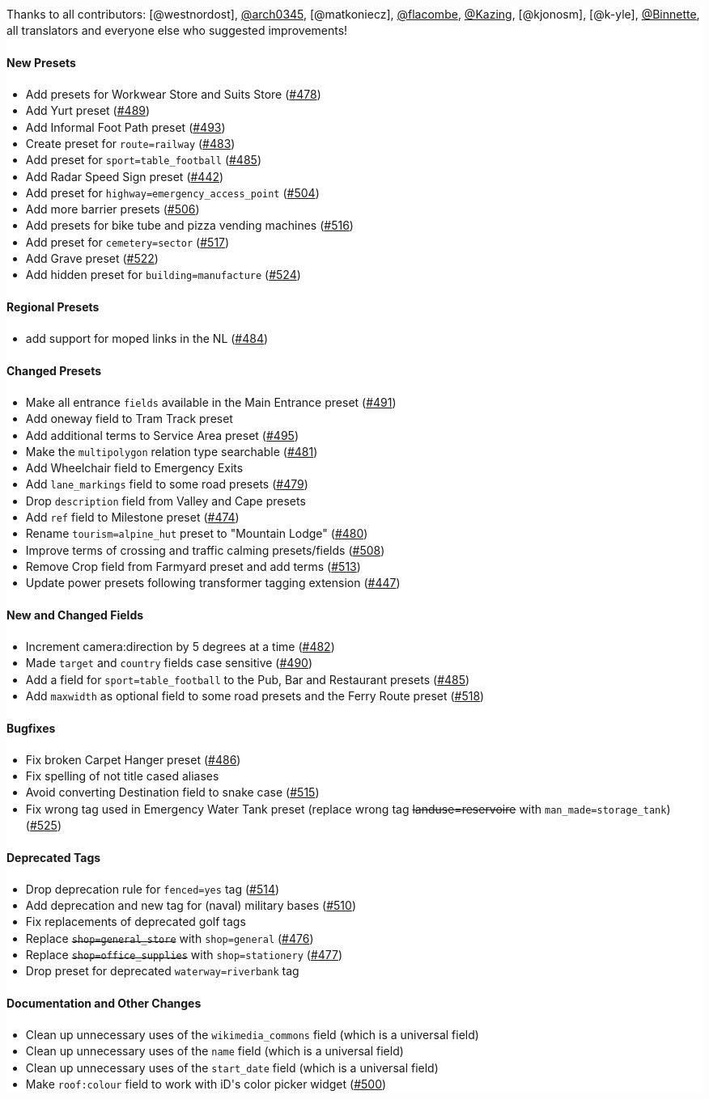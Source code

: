 Thanks to all contributors: [@westnordost], [@arch0345], [@matkoniecz], [@flacombe], [@Kazing], [@kjonosm], [@k-yle], [@Binnette], all translators and everyone else who suggested improvements!

#### New Presets
* Add presets for Workwear Store and Suits Store ([#478])
* Add Yurt preset ([#489])
* Add Informal Foot Path preset ([#493])
* Create preset for `route=railway` ([#483])
* Add preset for `sport=table_football` ([#485])
* Add Radar Speed Sign preset ([#442])
* Add preset for `highway=emergency_access_point` ([#504])
* Add more barrier presets ([#506])
* Add presets for bike tube and pizza vending machines ([#516])
* Add preset for `cemetery=sector` ([#517])
* Add Grave preset ([#522])
* Add hidden preset for `building=manufacture` ([#524])
#### Regional Presets
* add support for moped links in the NL ([#484])
#### Changed Presets
* Make all entrance `fields` available in the Main Entrance preset ([#491])
* Add oneway field to Tram Track preset
* Add additional terms to Service Area preset ([#495])
* Make the `multipolygon` relation type searchable ([#481])
* Add Wheelchair field to Emergency Exits
* Add `lane_markings` field to some road presets ([#479])
* Drop `description` field from Valley and Cape presets
* Add `ref` field to Milestone preset ([#474])
* Rename `tourism=alpine_hut` preset to "Mountain Lodge" ([#480])
* Improve terms of crossing and traffic calming presets/fields ([#508])
* Remove Crop field from Farmyard preset and add terms ([#513])
* Update power presets following transformer tagging extension ([#447])
#### New and Changed Fields
* Increment camera:direction by 5 degrees at a time ([#482])
* Made `target` and `country` fields case sensitive ([#490])
* Add a field for `sport=table_football` to the Pub, Bar and Restaurant presets ([#485])
* Add `maxwidth` as optional field to some road presets and the Ferry Route preset ([#518])
#### Bugfixes
* Fix broken Carpet Hanger preset ([#486])
* Fix spelling of not title cased aliases
* Avoid converting Destination field to snake case ([#515])
* Fix wrong tag used in Emergency Water Tank preset (replace wrong tag ~~landuse=reservoire~~ with `man_made=storage_tank`) ([#525])
#### Deprecated Tags
* Drop deprecation rule for `fenced=yes` tag ([#514])
* Add deprecation and new tag for (naval) military bases ([#510])
* Fix replacements of deprecated golf tags
* Replace ~~`shop=general_store`~~ with `shop=general` ([#476])
* Replace ~~`shop=office_supplies`~~ with `shop=stationery` ([#477])
* Drop preset for deprecated `waterway=riverbank` tag
#### Documentation and Other Changes
* Clean up unnecessary uses of the `wikimedia_commons` field (which is a universal field)
* Clean up unnecessary uses of the `name` field (which is a universal field)
* Clean up unnecessary uses of the `start_date` field (which is a universal field)
* Make `roof:colour` field to work with iD's color picker widget ([#500])


[#215]: https://github.com/openstreetmap/id-tagging-schema/pull/215
[#222]: https://github.com/openstreetmap/id-tagging-schema/pull/222
[#232]: https://github.com/openstreetmap/id-tagging-schema/pull/232
[#1165]: https://github.com/openstreetmap/id-tagging-schema/pull/1165
[#1167]: https://github.com/openstreetmap/id-tagging-schema/pull/1167
[#1187]: https://github.com/openstreetmap/id-tagging-schema/pull/1187
[#1197]: https://github.com/openstreetmap/id-tagging-schema/pull/1197
[#1198]: https://github.com/openstreetmap/id-tagging-schema/pull/1198
[#1200]: https://github.com/openstreetmap/id-tagging-schema/pull/1200
[#1219]: https://github.com/openstreetmap/id-tagging-schema/pull/1219
[#1227]: https://github.com/openstreetmap/id-tagging-schema/pull/1227
[#1229]: https://github.com/openstreetmap/id-tagging-schema/pull/1229
[#1230]: https://github.com/openstreetmap/id-tagging-schema/pull/1230
[#1233]: https://github.com/openstreetmap/id-tagging-schema/pull/1233
[#1234]: https://github.com/openstreetmap/id-tagging-schema/pull/1234
[#1235]: https://github.com/openstreetmap/id-tagging-schema/pull/1235
[#1237]: https://github.com/openstreetmap/id-tagging-schema/pull/1237
[#1239]: https://github.com/openstreetmap/id-tagging-schema/pull/1239
[#1245]: https://github.com/openstreetmap/id-tagging-schema/pull/1245
[#1247]: https://github.com/openstreetmap/id-tagging-schema/pull/1247
[#1253]: https://github.com/openstreetmap/id-tagging-schema/pull/1253
[#1274]: https://github.com/openstreetmap/id-tagging-schema/pull/1274
[#1280]: https://github.com/openstreetmap/id-tagging-schema/pull/1280
[#1281]: https://github.com/openstreetmap/id-tagging-schema/pull/1281
[#1293]: https://github.com/openstreetmap/id-tagging-schema/pull/1293
[#1302]: https://github.com/openstreetmap/id-tagging-schema/pull/1302
[#1307]: https://github.com/openstreetmap/id-tagging-schema/pull/1307
[@bompstable]: https://github.com/bompstable
[@michalgwo]: https://github.com/michalgwo
[@ToastHawaii]: https://github.com/ToastHawaii
[@olafkryus]: https://github.com/olafkryus
[@osmuser63783]: https://github.com/osmuser63783
[@Asteliks]: https://github.com/Asteliks
[@cicku]: https://github.com/cicku
[#1180]: https://github.com/openstreetmap/id-tagging-schema/issues/1180
[#1162]: https://github.com/openstreetmap/id-tagging-schema/issues/1162
[schema-builder#119]: https://github.com/ideditor/schema-builder/pull/119
[#1067]: https://github.com/openstreetmap/id-tagging-schema/issues/1067
[#1101]: https://github.com/openstreetmap/id-tagging-schema/issues/1101
[#1114]: https://github.com/openstreetmap/id-tagging-schema/issues/1114
[#1132]: https://github.com/openstreetmap/id-tagging-schema/issues/1132
[#1149]: https://github.com/openstreetmap/id-tagging-schema/issues/1149
[#1156]: https://github.com/openstreetmap/id-tagging-schema/issues/1156
[#1002]: https://github.com/openstreetmap/id-tagging-schema/pull/1002
[#1008]: https://github.com/openstreetmap/id-tagging-schema/pull/1008
[#1029]: https://github.com/openstreetmap/id-tagging-schema/pull/1029
[#1032]: https://github.com/openstreetmap/id-tagging-schema/pull/1032
[#1037]: https://github.com/openstreetmap/id-tagging-schema/pull/1037
[#1076]: https://github.com/openstreetmap/id-tagging-schema/pull/1076
[#1083]: https://github.com/openstreetmap/id-tagging-schema/pull/1083
[#1084]: https://github.com/openstreetmap/id-tagging-schema/pull/1084
[#1088]: https://github.com/openstreetmap/id-tagging-schema/pull/1088
[#1090]: https://github.com/openstreetmap/id-tagging-schema/pull/1090
[#1091]: https://github.com/openstreetmap/id-tagging-schema/pull/1091
[#1095]: https://github.com/openstreetmap/id-tagging-schema/pull/1095
[#1098]: https://github.com/openstreetmap/id-tagging-schema/pull/1098
[#1102]: https://github.com/openstreetmap/id-tagging-schema/pull/1102
[#1103]: https://github.com/openstreetmap/id-tagging-schema/pull/1103
[#1104]: https://github.com/openstreetmap/id-tagging-schema/pull/1104
[#1105]: https://github.com/openstreetmap/id-tagging-schema/pull/1105
[#1106]: https://github.com/openstreetmap/id-tagging-schema/pull/1106
[#1108]: https://github.com/openstreetmap/id-tagging-schema/pull/1108
[#1109]: https://github.com/openstreetmap/id-tagging-schema/pull/1109
[#1116]: https://github.com/openstreetmap/id-tagging-schema/pull/1116
[#1121]: https://github.com/openstreetmap/id-tagging-schema/pull/1121
[#1123]: https://github.com/openstreetmap/id-tagging-schema/pull/1123
[#1124]: https://github.com/openstreetmap/id-tagging-schema/pull/1124
[#1126]: https://github.com/openstreetmap/id-tagging-schema/pull/1126
[#1127]: https://github.com/openstreetmap/id-tagging-schema/pull/1127
[#1128]: https://github.com/openstreetmap/id-tagging-schema/pull/1128
[#1129]: https://github.com/openstreetmap/id-tagging-schema/pull/1129
[#1130]: https://github.com/openstreetmap/id-tagging-schema/pull/1130
[#1131]: https://github.com/openstreetmap/id-tagging-schema/pull/1131
[#1134]: https://github.com/openstreetmap/id-tagging-schema/pull/1134
[#1135]: https://github.com/openstreetmap/id-tagging-schema/pull/1135
[#1136]: https://github.com/openstreetmap/id-tagging-schema/pull/1136
[#1139]: https://github.com/openstreetmap/id-tagging-schema/pull/1139
[#1142]: https://github.com/openstreetmap/id-tagging-schema/pull/1142
[#1143]: https://github.com/openstreetmap/id-tagging-schema/pull/1143
[#1150]: https://github.com/openstreetmap/id-tagging-schema/pull/1150
[iD#10128]: https://github.com/openstreetmap/iD/issues/10128
[@gy-mate]: https://github.com/gy-mate
[@qugebert]: https://github.com/qugebert
[@louwers]: https://github.com/louwers
[@moan0s]: https://github.com/moan0s
[@imagoiq]: https://github.com/imagoiq
[@mangerlahn]: https://github.com/mangerlahn
[@cnotin]: https://github.com/cnotin
[#985]: https://github.com/openstreetmap/id-tagging-schema/pull/985
[#987]: https://github.com/openstreetmap/id-tagging-schema/pull/987
[#988]: https://github.com/openstreetmap/id-tagging-schema/pull/988
[#989]: https://github.com/openstreetmap/id-tagging-schema/pull/989
[#999]: https://github.com/openstreetmap/id-tagging-schema/pull/999
[#1000]: https://github.com/openstreetmap/id-tagging-schema/pull/1000
[#1001]: https://github.com/openstreetmap/id-tagging-schema/pull/1001
[#1005]: https://github.com/openstreetmap/id-tagging-schema/pull/1005
[#1007]: https://github.com/openstreetmap/id-tagging-schema/pull/1007
[#1020]: https://github.com/openstreetmap/id-tagging-schema/pull/1020
[#1030]: https://github.com/openstreetmap/id-tagging-schema/pull/1030
[#1038]: https://github.com/openstreetmap/id-tagging-schema/pull/1038
[#1069]: https://github.com/openstreetmap/id-tagging-schema/pull/1069
[#1074]: https://github.com/openstreetmap/id-tagging-schema/pull/1074
[#1080]: https://github.com/openstreetmap/id-tagging-schema/issues/1080
[@andreadecorte]: https://github.com/andreadecorte
[@watmildon]: https://github.com/watmildon
[@mnalis]: https://github.com/mnalis
[@arrival-spring]: https://github.com/arrival-spring
[@ireun]: https://github.com/ireun
[#964]: https://github.com/openstreetmap/id-tagging-schema/pull/964
[#975]: https://github.com/openstreetmap/id-tagging-schema/issues/975
[#976]: https://github.com/openstreetmap/id-tagging-schema/issues/976
[#980]: https://github.com/openstreetmap/id-tagging-schema/issues/980
[#984]: https://github.com/openstreetmap/id-tagging-schema/pull/984
[#1043]: https://github.com/openstreetmap/id-tagging-schema/pull/1043
[#1045]: https://github.com/openstreetmap/id-tagging-schema/pull/1045
[#1047]: https://github.com/openstreetmap/id-tagging-schema/pull/1047
[#1048]: https://github.com/openstreetmap/id-tagging-schema/pull/1048
[#1051]: https://github.com/openstreetmap/id-tagging-schema/pull/1051
[#1055]: https://github.com/openstreetmap/id-tagging-schema/pull/1055
[#1057]: https://github.com/openstreetmap/id-tagging-schema/pull/1057
[#1058]: https://github.com/openstreetmap/id-tagging-schema/pull/1058
[#1059]: https://github.com/openstreetmap/id-tagging-schema/pull/1059
[#1063]: https://github.com/openstreetmap/id-tagging-schema/pull/1063
[@N-45div]: https://github.com/N-45div
[@mcliquid]: https://github.com/mcliquid
[@zstadler]: https://github.com/zstadler
[#869]: https://github.com/openstreetmap/id-tagging-schema/issues/869
[#896]: https://github.com/openstreetmap/id-tagging-schema/issues/896
[#911]: https://github.com/openstreetmap/id-tagging-schema/pull/911
[#921]: https://github.com/openstreetmap/id-tagging-schema/pull/921
[#923]: https://github.com/openstreetmap/id-tagging-schema/pull/923
[#924]: https://github.com/openstreetmap/id-tagging-schema/pull/924
[#925]: https://github.com/openstreetmap/id-tagging-schema/pull/925
[#930]: https://github.com/openstreetmap/id-tagging-schema/issues/930
[#932]: https://github.com/openstreetmap/id-tagging-schema/pull/932
[#933]: https://github.com/openstreetmap/id-tagging-schema/pull/933
[#934]: https://github.com/openstreetmap/id-tagging-schema/pull/934
[#935]: https://github.com/openstreetmap/id-tagging-schema/pull/935
[#938]: https://github.com/openstreetmap/id-tagging-schema/pull/938
[#939]: https://github.com/openstreetmap/id-tagging-schema/pull/939
[#940]: https://github.com/openstreetmap/id-tagging-schema/issues/940
[#942]: https://github.com/openstreetmap/id-tagging-schema/issues/942
[#943]: https://github.com/openstreetmap/id-tagging-schema/issues/943
[#944]: https://github.com/openstreetmap/id-tagging-schema/pull/944
[#946]: https://github.com/openstreetmap/id-tagging-schema/pull/946
[#952]: https://github.com/openstreetmap/id-tagging-schema/pull/952
[#956]: https://github.com/openstreetmap/id-tagging-schema/pull/956
[#957]: https://github.com/openstreetmap/id-tagging-schema/pull/957
[#961]: https://github.com/openstreetmap/id-tagging-schema/pull/961
[#963]: https://github.com/openstreetmap/id-tagging-schema/issues/963
[#967]: https://github.com/openstreetmap/id-tagging-schema/pull/967
[#968]: https://github.com/openstreetmap/id-tagging-schema/pull/968
[#969]: https://github.com/openstreetmap/id-tagging-schema/pull/969
[#972]: https://github.com/openstreetmap/id-tagging-schema/pull/972
[#973]: https://github.com/openstreetmap/id-tagging-schema/pull/973
[@govvin]: https://github.com/govvin
[#888]: https://github.com/openstreetmap/id-tagging-schema/pull/888
[#889]: https://github.com/openstreetmap/id-tagging-schema/pull/889
[#898]: https://github.com/openstreetmap/id-tagging-schema/issues/898
[#899]: https://github.com/openstreetmap/id-tagging-schema/pull/899
[#891]: https://github.com/openstreetmap/id-tagging-schema/pull/891
[#902]: https://github.com/openstreetmap/id-tagging-schema/pull/902
[#903]: https://github.com/openstreetmap/id-tagging-schema/issues/903
[#904]: https://github.com/openstreetmap/id-tagging-schema/issues/904
[#905]: https://github.com/openstreetmap/id-tagging-schema/issues/905
[#907]: https://github.com/openstreetmap/id-tagging-schema/issues/907
[#908]: https://github.com/openstreetmap/id-tagging-schema/issues/908
[#910]: https://github.com/openstreetmap/id-tagging-schema/issues/910
[#912]: https://github.com/openstreetmap/id-tagging-schema/pull/912
[@pietervdvn]: https://github.com/pietervdvn
[@Dimitrar5555]: https://github.com/Dimitrar5555
[#1]: https://github.com/openstreetmap/id-tagging-schema/issues/1
[#789]: https://github.com/openstreetmap/id-tagging-schema/issues/789
[#834]: https://github.com/openstreetmap/id-tagging-schema/issues/834
[#858]: https://github.com/openstreetmap/id-tagging-schema/issues/858
[#863]: https://github.com/openstreetmap/id-tagging-schema/issues/863
[#866]: https://github.com/openstreetmap/id-tagging-schema/issues/866
[#870]: https://github.com/openstreetmap/id-tagging-schema/issues/870
[#877]: https://github.com/openstreetmap/id-tagging-schema/issues/877
[#894]: https://github.com/openstreetmap/id-tagging-schema/issues/894
[#895]: https://github.com/openstreetmap/id-tagging-schema/issues/895
[#837]: https://github.com/openstreetmap/id-tagging-schema/pull/837
[#855]: https://github.com/openstreetmap/id-tagging-schema/pull/855
[#857]: https://github.com/openstreetmap/id-tagging-schema/pull/857
[#859]: https://github.com/openstreetmap/id-tagging-schema/pull/859
[#860]: https://github.com/openstreetmap/id-tagging-schema/pull/860
[#862]: https://github.com/openstreetmap/id-tagging-schema/pull/862
[#864]: https://github.com/openstreetmap/id-tagging-schema/pull/864
[#865]: https://github.com/openstreetmap/id-tagging-schema/pull/865
[#867]: https://github.com/openstreetmap/id-tagging-schema/pull/867
[#868]: https://github.com/openstreetmap/id-tagging-schema/pull/868
[#872]: https://github.com/openstreetmap/id-tagging-schema/pull/872
[#873]: https://github.com/openstreetmap/id-tagging-schema/pull/873
[#878]: https://github.com/openstreetmap/id-tagging-schema/pull/878
[#880]: https://github.com/openstreetmap/id-tagging-schema/pull/880
[#881]: https://github.com/openstreetmap/id-tagging-schema/pull/881
[#882]: https://github.com/openstreetmap/id-tagging-schema/pull/882
[#883]: https://github.com/openstreetmap/id-tagging-schema/pull/883
[#884]: https://github.com/openstreetmap/id-tagging-schema/pull/884
[#890]: https://github.com/openstreetmap/id-tagging-schema/pull/890
[@Cj-Malone]: https://github.com/Cj-Malone
[#24]: https://github.com/openstreetmap/id-tagging-schema/issues/24
[#211]: https://github.com/openstreetmap/id-tagging-schema/issues/211
[#615]: https://github.com/openstreetmap/id-tagging-schema/issues/615
[#673]: https://github.com/openstreetmap/id-tagging-schema/pull/673
[#792]: https://github.com/openstreetmap/id-tagging-schema/pull/792
[#798]: https://github.com/openstreetmap/id-tagging-schema/issues/798
[#800]: https://github.com/openstreetmap/id-tagging-schema/pull/800
[#803]: https://github.com/openstreetmap/id-tagging-schema/pull/803
[#805]: https://github.com/openstreetmap/id-tagging-schema/pull/805
[#806]: https://github.com/openstreetmap/id-tagging-schema/pull/806
[#807]: https://github.com/openstreetmap/id-tagging-schema/pull/807
[#810]: https://github.com/openstreetmap/id-tagging-schema/pull/810
[#811]: https://github.com/openstreetmap/id-tagging-schema/pull/811
[#812]: https://github.com/openstreetmap/id-tagging-schema/pull/812
[#813]: https://github.com/openstreetmap/id-tagging-schema/pull/813
[#814]: https://github.com/openstreetmap/id-tagging-schema/pull/814
[#815]: https://github.com/openstreetmap/id-tagging-schema/pull/815
[#817]: https://github.com/openstreetmap/id-tagging-schema/pull/817
[#821]: https://github.com/openstreetmap/id-tagging-schema/pull/821
[#822]: https://github.com/openstreetmap/id-tagging-schema/pull/822
[#823]: https://github.com/openstreetmap/id-tagging-schema/pull/823
[#825]: https://github.com/openstreetmap/id-tagging-schema/pull/825
[#827]: https://github.com/openstreetmap/id-tagging-schema/pull/827
[#828]: https://github.com/openstreetmap/id-tagging-schema/pull/828
[#829]: https://github.com/openstreetmap/id-tagging-schema/pull/829
[#830]: https://github.com/openstreetmap/id-tagging-schema/pull/830
[#836]: https://github.com/openstreetmap/id-tagging-schema/pull/836
[#839]: https://github.com/openstreetmap/id-tagging-schema/pull/839
[#840]: https://github.com/openstreetmap/id-tagging-schema/pull/840
[#841]: https://github.com/openstreetmap/id-tagging-schema/pull/841
[#843]: https://github.com/openstreetmap/id-tagging-schema/pull/843
[#844]: https://github.com/openstreetmap/id-tagging-schema/pull/844
[#848]: https://github.com/openstreetmap/id-tagging-schema/pull/848
[#849]: https://github.com/openstreetmap/id-tagging-schema/pull/849
[#851]: https://github.com/openstreetmap/id-tagging-schema/issues/851
[#852]: https://github.com/openstreetmap/id-tagging-schema/pull/852
[#853]: https://github.com/openstreetmap/id-tagging-schema/pull/853
[@tognee]: https://github.com/tognee
[@emersonveenstra]: https://github.com/emersonveenstra
[@tiptoptom]: https://github.com/tiptoptom
[@harahu]: https://github.com/harahu
[#228]: https://github.com/openstreetmap/id-tagging-schema/issues/228
[#639]: https://github.com/openstreetmap/id-tagging-schema/issues/639
[#648]: https://github.com/openstreetmap/id-tagging-schema/pull/648
[#670]: https://github.com/openstreetmap/id-tagging-schema/issues/670
[#672]: https://github.com/openstreetmap/id-tagging-schema/pull/672
[#707]: https://github.com/openstreetmap/id-tagging-schema/pull/707
[#709]: https://github.com/openstreetmap/id-tagging-schema/pull/709
[#711]: https://github.com/openstreetmap/id-tagging-schema/pull/711
[#731]: https://github.com/openstreetmap/id-tagging-schema/pull/731
[#732]: https://github.com/openstreetmap/id-tagging-schema/pull/732
[#734]: https://github.com/openstreetmap/id-tagging-schema/pull/734
[#735]: https://github.com/openstreetmap/id-tagging-schema/pull/735
[#737]: https://github.com/openstreetmap/id-tagging-schema/pull/737
[#742]: https://github.com/openstreetmap/id-tagging-schema/pull/742
[#744]: https://github.com/openstreetmap/id-tagging-schema/pull/744
[#747]: https://github.com/openstreetmap/id-tagging-schema/pull/747
[#749]: https://github.com/openstreetmap/id-tagging-schema/pull/749
[#750]: https://github.com/openstreetmap/id-tagging-schema/pull/750
[#751]: https://github.com/openstreetmap/id-tagging-schema/pull/751
[#752]: https://github.com/openstreetmap/id-tagging-schema/pull/752
[#755]: https://github.com/openstreetmap/id-tagging-schema/pull/755
[#756]: https://github.com/openstreetmap/id-tagging-schema/pull/756
[#758]: https://github.com/openstreetmap/id-tagging-schema/pull/758
[#760]: https://github.com/openstreetmap/id-tagging-schema/pull/760
[#761]: https://github.com/openstreetmap/id-tagging-schema/pull/761
[#763]: https://github.com/openstreetmap/id-tagging-schema/pull/763
[#764]: https://github.com/openstreetmap/id-tagging-schema/pull/764
[#766]: https://github.com/openstreetmap/id-tagging-schema/pull/766
[#773]: https://github.com/openstreetmap/id-tagging-schema/pull/773
[#774]: https://github.com/openstreetmap/id-tagging-schema/pull/774
[#776]: https://github.com/openstreetmap/id-tagging-schema/pull/776
[#777]: https://github.com/openstreetmap/id-tagging-schema/pull/777
[#780]: https://github.com/openstreetmap/id-tagging-schema/pull/780
[#781]: https://github.com/openstreetmap/id-tagging-schema/pull/781
[#782]: https://github.com/openstreetmap/id-tagging-schema/pull/782
[#783]: https://github.com/openstreetmap/id-tagging-schema/pull/783
[#784]: https://github.com/openstreetmap/id-tagging-schema/pull/784
[#785]: https://github.com/openstreetmap/id-tagging-schema/pull/785
[#786]: https://github.com/openstreetmap/id-tagging-schema/pull/786
[#787]: https://github.com/openstreetmap/id-tagging-schema/pull/787
[#790]: https://github.com/openstreetmap/id-tagging-schema/pull/790
[#795]: https://github.com/openstreetmap/id-tagging-schema/pull/795
[#796]: https://github.com/openstreetmap/id-tagging-schema/pull/796
[#802]: https://github.com/openstreetmap/id-tagging-schema/pull/802
[@Lonerat]: https://github.com/Lonerat
[@UKChris-osm]: https://github.com/UKChris-osm
[#733]: https://github.com/openstreetmap/id-tagging-schema/issues/733
[#661]: https://github.com/openstreetmap/id-tagging-schema/pull/661
[#662]: https://github.com/openstreetmap/id-tagging-schema/pull/662
[#663]: https://github.com/openstreetmap/id-tagging-schema/pull/663
[#664]: https://github.com/openstreetmap/id-tagging-schema/pull/664
[#665]: https://github.com/openstreetmap/id-tagging-schema/pull/665
[#666]: https://github.com/openstreetmap/id-tagging-schema/pull/666
[#667]: https://github.com/openstreetmap/id-tagging-schema/pull/667
[#668]: https://github.com/openstreetmap/id-tagging-schema/pull/668
[#669]: https://github.com/openstreetmap/id-tagging-schema/pull/669
[#677]: https://github.com/openstreetmap/id-tagging-schema/issues/677
[#679]: https://github.com/openstreetmap/id-tagging-schema/pull/679
[#684]: https://github.com/openstreetmap/id-tagging-schema/pull/684
[#686]: https://github.com/openstreetmap/id-tagging-schema/issues/686
[#687]: https://github.com/openstreetmap/id-tagging-schema/issues/687
[#688]: https://github.com/openstreetmap/id-tagging-schema/issues/688
[#689]: https://github.com/openstreetmap/id-tagging-schema/pull/689
[#692]: https://github.com/openstreetmap/id-tagging-schema/pull/692
[#696]: https://github.com/openstreetmap/id-tagging-schema/pull/696
[#697]: https://github.com/openstreetmap/id-tagging-schema/pull/697
[#698]: https://github.com/openstreetmap/id-tagging-schema/pull/698
[#699]: https://github.com/openstreetmap/id-tagging-schema/pull/699
[#700]: https://github.com/openstreetmap/id-tagging-schema/pull/700
[#701]: https://github.com/openstreetmap/id-tagging-schema/pull/701
[#702]: https://github.com/openstreetmap/id-tagging-schema/pull/702
[#703]: https://github.com/openstreetmap/id-tagging-schema/issues/703
[#704]: https://github.com/openstreetmap/id-tagging-schema/pull/704
[#710]: https://github.com/openstreetmap/id-tagging-schema/pull/710
[#712]: https://github.com/openstreetmap/id-tagging-schema/pull/712
[#713]: https://github.com/openstreetmap/id-tagging-schema/pull/713
[#714]: https://github.com/openstreetmap/id-tagging-schema/pull/714
[#718]: https://github.com/openstreetmap/id-tagging-schema/pull/718
[#724]: https://github.com/openstreetmap/id-tagging-schema/pull/724
[#726]: https://github.com/openstreetmap/id-tagging-schema/issues/726
[#727]: https://github.com/openstreetmap/id-tagging-schema/issues/727
[@jdabapo]: https://github.com/jdabapo
[@kesterlester]: https://github.com/kesterlester
[@mikaeldui]: https://github.com/mikaeldui
[#676]: https://github.com/openstreetmap/id-tagging-schema/issues/676
[iD#9375]: https://github.com/openstreetmap/iD/pull/9375
[#241]: https://github.com/openstreetmap/id-tagging-schema/pull/241
[#590]: https://github.com/openstreetmap/id-tagging-schema/pull/590
[#634]: https://github.com/openstreetmap/id-tagging-schema/issues/634
[#636]: https://github.com/openstreetmap/id-tagging-schema/pull/636
[#637]: https://github.com/openstreetmap/id-tagging-schema/pull/637
[#640]: https://github.com/openstreetmap/id-tagging-schema/pull/640
[#645]: https://github.com/openstreetmap/id-tagging-schema/issues/645
[#647]: https://github.com/openstreetmap/id-tagging-schema/issues/647
[#649]: https://github.com/openstreetmap/id-tagging-schema/pull/649
[#650]: https://github.com/openstreetmap/id-tagging-schema/issues/650
[#652]: https://github.com/openstreetmap/id-tagging-schema/pull/652
[#654]: https://github.com/openstreetmap/id-tagging-schema/issues/654
[#655]: https://github.com/openstreetmap/id-tagging-schema/issues/655
[#656]: https://github.com/openstreetmap/id-tagging-schema/pull/656
[@alanb43]: https://github.com/alanb43
[@Zaczero]: https://github.com/Zaczero
[#144]: https://github.com/openstreetmap/id-tagging-schema/pull/144
[#164]: https://github.com/openstreetmap/id-tagging-schema/pull/164
[#251]: https://github.com/openstreetmap/id-tagging-schema/pull/251
[#255]: https://github.com/openstreetmap/id-tagging-schema/pull/255
[#257]: https://github.com/openstreetmap/id-tagging-schema/pull/257
[#261]: https://github.com/openstreetmap/id-tagging-schema/pull/261
[#263]: https://github.com/openstreetmap/id-tagging-schema/pull/263
[#325]: https://github.com/openstreetmap/id-tagging-schema/pull/325
[#392]: https://github.com/openstreetmap/id-tagging-schema/pull/392
[#463]: https://github.com/openstreetmap/id-tagging-schema/pull/463
[#467]: https://github.com/openstreetmap/id-tagging-schema/pull/467
[#470]: https://github.com/openstreetmap/id-tagging-schema/pull/470
[#521]: https://github.com/openstreetmap/id-tagging-schema/pull/521
[#582]: https://github.com/openstreetmap/id-tagging-schema/pull/582
[#583]: https://github.com/openstreetmap/id-tagging-schema/pull/583
[#584]: https://github.com/openstreetmap/id-tagging-schema/pull/584
[#592]: https://github.com/openstreetmap/id-tagging-schema/pull/592
[#593]: https://github.com/openstreetmap/id-tagging-schema/pull/593
[#595]: https://github.com/openstreetmap/id-tagging-schema/pull/595
[#597]: https://github.com/openstreetmap/id-tagging-schema/pull/597
[#598]: https://github.com/openstreetmap/id-tagging-schema/pull/598
[#600]: https://github.com/openstreetmap/id-tagging-schema/pull/600
[#603]: https://github.com/openstreetmap/id-tagging-schema/pull/603
[#608]: https://github.com/openstreetmap/id-tagging-schema/pull/608
[#612]: https://github.com/openstreetmap/id-tagging-schema/issues/612
[#613]: https://github.com/openstreetmap/id-tagging-schema/pull/613
[#614]: https://github.com/openstreetmap/id-tagging-schema/pull/614
[#618]: https://github.com/openstreetmap/id-tagging-schema/pull/618
[#620]: https://github.com/openstreetmap/id-tagging-schema/pull/620
[#621]: https://github.com/openstreetmap/id-tagging-schema/issues/621
[#622]: https://github.com/openstreetmap/id-tagging-schema/pull/622
[#624]: https://github.com/openstreetmap/id-tagging-schema/pull/624
[#625]: https://github.com/openstreetmap/id-tagging-schema/pull/625
[#626]: https://github.com/openstreetmap/id-tagging-schema/issues/626
[#627]: https://github.com/openstreetmap/id-tagging-schema/issues/627
[#628]: https://github.com/openstreetmap/id-tagging-schema/pull/628
[#630]: https://github.com/openstreetmap/id-tagging-schema/pull/630
[#631]: https://github.com/openstreetmap/id-tagging-schema/pull/631
[#632]: https://github.com/openstreetmap/id-tagging-schema/issues/632
[#804]: https://github.com/openstreetmap/id-tagging-schema/pull/804
[iD#9305]: https://github.com/openstreetmap/iD/issues/9305
[iD#9341]: https://github.com/openstreetmap/iD/issues/9341
[@EvanCarroll]: https://github.com/EvanCarroll
[@Miroff]: https://github.com/Miroff
[@kolgza]: https://github.com/kolgza
[@Morion-Self]: https://github.com/Morion-Self
[@Marc-marc-marc]: https://github.com/Marc-marc-marc
[@willemarcel]: https://github.com/willemarcel
[#475]: https://github.com/openstreetmap/id-tagging-schema/pull/475
[#499]: https://github.com/openstreetmap/id-tagging-schema/pull/499
[#501]: https://github.com/openstreetmap/id-tagging-schema/pull/501
[#520]: https://github.com/openstreetmap/id-tagging-schema/pull/520
[#527]: https://github.com/openstreetmap/id-tagging-schema/pull/527
[#528]: https://github.com/openstreetmap/id-tagging-schema/pull/528
[#531]: https://github.com/openstreetmap/id-tagging-schema/issues/531
[#534]: https://github.com/openstreetmap/id-tagging-schema/issues/534
[#535]: https://github.com/openstreetmap/id-tagging-schema/pull/535
[#537]: https://github.com/openstreetmap/id-tagging-schema/pull/537
[#540]: https://github.com/openstreetmap/id-tagging-schema/pull/540
[#542]: https://github.com/openstreetmap/id-tagging-schema/pull/542
[#543]: https://github.com/openstreetmap/id-tagging-schema/pull/543
[#546]: https://github.com/openstreetmap/id-tagging-schema/pull/546
[#547]: https://github.com/openstreetmap/id-tagging-schema/issues/547
[#549]: https://github.com/openstreetmap/id-tagging-schema/issues/549
[#551]: https://github.com/openstreetmap/id-tagging-schema/pull/551
[#553]: https://github.com/openstreetmap/id-tagging-schema/issues/553
[#554]: https://github.com/openstreetmap/id-tagging-schema/pull/554
[#557]: https://github.com/openstreetmap/id-tagging-schema/pull/557
[#559]: https://github.com/openstreetmap/id-tagging-schema/pull/559
[#560]: https://github.com/openstreetmap/id-tagging-schema/pull/560
[#561]: https://github.com/openstreetmap/id-tagging-schema/pull/561
[#562]: https://github.com/openstreetmap/id-tagging-schema/pull/562
[#567]: https://github.com/openstreetmap/id-tagging-schema/pull/567
[#571]: https://github.com/openstreetmap/id-tagging-schema/issues/571
[#573]: https://github.com/openstreetmap/id-tagging-schema/issues/573
[#575]: https://github.com/openstreetmap/id-tagging-schema/pull/575
[#576]: https://github.com/openstreetmap/id-tagging-schema/pull/576
[#579]: https://github.com/openstreetmap/id-tagging-schema/pull/579
[#580]: https://github.com/openstreetmap/id-tagging-schema/pull/580
[@elcaptain]: https://github.com/elcaptain
[@Hiausirg]: https://github.com/Hiausirg
[@Hufkratzer]: https://github.com/Hufkratzer
[@nlehuby]: https://github.com/nlehuby
[@SafetyIng]: https://github.com/SafetyIng
[@SteveLz]: https://github.com/SteveLz
[#288]: https://github.com/openstreetmap/id-tagging-schema/pull/288
[#442]: https://github.com/openstreetmap/id-tagging-schema/pull/442
[#447]: https://github.com/openstreetmap/id-tagging-schema/pull/447
[#474]: https://github.com/openstreetmap/id-tagging-schema/issues/474
[#476]: https://github.com/openstreetmap/id-tagging-schema/pull/476
[#477]: https://github.com/openstreetmap/id-tagging-schema/pull/477
[#478]: https://github.com/openstreetmap/id-tagging-schema/pull/478
[#479]: https://github.com/openstreetmap/id-tagging-schema/pull/479
[#480]: https://github.com/openstreetmap/id-tagging-schema/issues/480
[#481]: https://github.com/openstreetmap/id-tagging-schema/pull/481
[#482]: https://github.com/openstreetmap/id-tagging-schema/pull/482
[#483]: https://github.com/openstreetmap/id-tagging-schema/pull/483
[#484]: https://github.com/openstreetmap/id-tagging-schema/issues/484
[#485]: https://github.com/openstreetmap/id-tagging-schema/pull/485
[#485]: https://github.com/openstreetmap/id-tagging-schema/pull/485
[#486]: https://github.com/openstreetmap/id-tagging-schema/pull/486
[#489]: https://github.com/openstreetmap/id-tagging-schema/pull/489
[#490]: https://github.com/openstreetmap/id-tagging-schema/pull/490
[#491]: https://github.com/openstreetmap/id-tagging-schema/pull/491
[#493]: https://github.com/openstreetmap/id-tagging-schema/pull/493
[#495]: https://github.com/openstreetmap/id-tagging-schema/pull/495
[#500]: https://github.com/openstreetmap/id-tagging-schema/pull/500
[#503]: https://github.com/openstreetmap/id-tagging-schema/pull/503
[#504]: https://github.com/openstreetmap/id-tagging-schema/pull/504
[#506]: https://github.com/openstreetmap/id-tagging-schema/pull/506
[#508]: https://github.com/openstreetmap/id-tagging-schema/pull/508
[#510]: https://github.com/openstreetmap/id-tagging-schema/issues/510
[#513]: https://github.com/openstreetmap/id-tagging-schema/pull/513
[#514]: https://github.com/openstreetmap/id-tagging-schema/issues/514
[#515]: https://github.com/openstreetmap/id-tagging-schema/pull/515
[#516]: https://github.com/openstreetmap/id-tagging-schema/pull/516
[#517]: https://github.com/openstreetmap/id-tagging-schema/pull/517
[#518]: https://github.com/openstreetmap/id-tagging-schema/issues/518
[#522]: https://github.com/openstreetmap/id-tagging-schema/pull/522
[#524]: https://github.com/openstreetmap/id-tagging-schema/pull/524
[#525]: https://github.com/openstreetmap/id-tagging-schema/issues/525
[@flacombe]: https://github.com/flacombe
[@Kazing]: https://github.com/Kazing
[#326]: https://github.com/openstreetmap/id-tagging-schema/pull/326
[#327]: https://github.com/openstreetmap/id-tagging-schema/pull/327
[#337]: https://github.com/openstreetmap/id-tagging-schema/pull/337
[#367]: https://github.com/openstreetmap/id-tagging-schema/pull/367
[#368]: https://github.com/openstreetmap/id-tagging-schema/pull/368
[#369]: https://github.com/openstreetmap/id-tagging-schema/pull/369
[#370]: https://github.com/openstreetmap/id-tagging-schema/pull/370
[#371]: https://github.com/openstreetmap/id-tagging-schema/pull/371
[#372]: https://github.com/openstreetmap/id-tagging-schema/pull/372
[#375]: https://github.com/openstreetmap/id-tagging-schema/pull/375
[#380]: https://github.com/openstreetmap/id-tagging-schema/pull/380
[#381]: https://github.com/openstreetmap/id-tagging-schema/pull/381
[#382]: https://github.com/openstreetmap/id-tagging-schema/pull/382
[#383]: https://github.com/openstreetmap/id-tagging-schema/pull/383
[#385]: https://github.com/openstreetmap/id-tagging-schema/pull/385
[#389]: https://github.com/openstreetmap/id-tagging-schema/issues/389
[#390]: https://github.com/openstreetmap/id-tagging-schema/issues/390
[#391]: https://github.com/openstreetmap/id-tagging-schema/pull/391
[#398]: https://github.com/openstreetmap/id-tagging-schema/issues/398
[#399]: https://github.com/openstreetmap/id-tagging-schema/issues/399
[#400]: https://github.com/openstreetmap/id-tagging-schema/pull/400
[#401]: https://github.com/openstreetmap/id-tagging-schema/issues/401
[#403]: https://github.com/openstreetmap/id-tagging-schema/issues/403
[#407]: https://github.com/openstreetmap/id-tagging-schema/pull/407
[#413]: https://github.com/openstreetmap/id-tagging-schema/issues/413
[#414]: https://github.com/openstreetmap/id-tagging-schema/pull/414
[#416]: https://github.com/openstreetmap/id-tagging-schema/pull/416
[#417]: https://github.com/openstreetmap/id-tagging-schema/pull/417
[#418]: https://github.com/openstreetmap/id-tagging-schema/pull/418
[#423]: https://github.com/openstreetmap/id-tagging-schema/pull/423
[#424]: https://github.com/openstreetmap/id-tagging-schema/pull/424
[#425]: https://github.com/openstreetmap/id-tagging-schema/pull/425
[#427]: https://github.com/openstreetmap/id-tagging-schema/pull/427
[#428]: https://github.com/openstreetmap/id-tagging-schema/pull/428
[#432]: https://github.com/openstreetmap/id-tagging-schema/pull/432
[#436]: https://github.com/openstreetmap/id-tagging-schema/issues/436
[#438]: https://github.com/openstreetmap/id-tagging-schema/pull/438
[#439]: https://github.com/openstreetmap/id-tagging-schema/pull/439
[#441]: https://github.com/openstreetmap/id-tagging-schema/pull/441
[#443]: https://github.com/openstreetmap/id-tagging-schema/issues/443
[#445]: https://github.com/openstreetmap/id-tagging-schema/pull/445
[#446]: https://github.com/openstreetmap/id-tagging-schema/pull/446
[#448]: https://github.com/openstreetmap/id-tagging-schema/pull/448
[#449]: https://github.com/openstreetmap/id-tagging-schema/pull/449
[#451]: https://github.com/openstreetmap/id-tagging-schema/pull/451
[#452]: https://github.com/openstreetmap/id-tagging-schema/pull/452
[#453]: https://github.com/openstreetmap/id-tagging-schema/pull/453
[#455]: https://github.com/openstreetmap/id-tagging-schema/pull/455
[#456]: https://github.com/openstreetmap/id-tagging-schema/pull/456
[#458]: https://github.com/openstreetmap/id-tagging-schema/pull/458
[#462]: https://github.com/openstreetmap/id-tagging-schema/pull/462
[#464]: https://github.com/openstreetmap/id-tagging-schema/issues/464
[#465]: https://github.com/openstreetmap/id-tagging-schema/issues/465
[#466]: https://github.com/openstreetmap/id-tagging-schema/issues/466
[@quotquot]: https://github.com/quotquot
[@FloEdelmann]: https://github.com/FloEdelmann
[@Dimitar5555]: https://github.com/Dimitar5555
[@Binnette]: https://github.com/Binnette
[@danieldegroot2]: https://github.com/danieldegroot2
[@arch0345]: https://github.com/arch0345
[@Zverik]: https://github.com/Zverik
[@zymurgic]: https://github.com/zymurgic
[@rkost]: https://github.com/rkost
[@HandyHat]: https://github.com/HandyHat
[@Aniket]: https://github.com/Aniket
[#388]: https://github.com/openstreetmap/id-tagging-schema/issues/388
[#364]: https://github.com/openstreetmap/id-tagging-schema/issues/364
[@riQQ]: https://github.com/riQQ
[#2]: https://github.com/openstreetmap/id-tagging-schema/issues/2
[#4]: https://github.com/openstreetmap/id-tagging-schema/issues/4
[#45]: https://github.com/openstreetmap/id-tagging-schema/issues/45
[#45]: https://github.com/openstreetmap/id-tagging-schema/issues/45
[#55]: https://github.com/openstreetmap/id-tagging-schema/issues/55
[#73]: https://github.com/openstreetmap/id-tagging-schema/pull/73
[#80]: https://github.com/openstreetmap/id-tagging-schema/pull/80
[#83]: https://github.com/openstreetmap/id-tagging-schema/pull/83
[#95]: https://github.com/openstreetmap/id-tagging-schema/issues/95
[#107]: https://github.com/openstreetmap/id-tagging-schema/pull/107
[#110]: https://github.com/openstreetmap/id-tagging-schema/issues/110
[#111]: https://github.com/openstreetmap/id-tagging-schema/issues/111
[#113]: https://github.com/openstreetmap/id-tagging-schema/pull/113
[#115]: https://github.com/openstreetmap/id-tagging-schema/pull/115
[#116]: https://github.com/openstreetmap/id-tagging-schema/pull/116
[#130]: https://github.com/openstreetmap/id-tagging-schema/issues/130
[#131]: https://github.com/openstreetmap/id-tagging-schema/issues/131
[#133]: https://github.com/openstreetmap/id-tagging-schema/issues/133
[#136]: https://github.com/openstreetmap/id-tagging-schema/pull/136
[#141]: https://github.com/openstreetmap/id-tagging-schema/issues/141
[#154]: https://github.com/openstreetmap/id-tagging-schema/pull/154
[#158]: https://github.com/openstreetmap/id-tagging-schema/issues/158
[#159]: https://github.com/openstreetmap/id-tagging-schema/issues/159
[#162]: https://github.com/openstreetmap/id-tagging-schema/issues/162
[#166]: https://github.com/openstreetmap/id-tagging-schema/pull/166
[#167]: https://github.com/openstreetmap/id-tagging-schema/issues/167
[#171]: https://github.com/openstreetmap/id-tagging-schema/pull/171
[#187]: https://github.com/openstreetmap/id-tagging-schema/pull/187
[#188]: https://github.com/openstreetmap/id-tagging-schema/issues/188
[#191]: https://github.com/openstreetmap/id-tagging-schema/pull/191
[#192]: https://github.com/openstreetmap/id-tagging-schema/pull/192
[#194]: https://github.com/openstreetmap/id-tagging-schema/pull/194
[#195]: https://github.com/openstreetmap/id-tagging-schema/pull/195
[#196]: https://github.com/openstreetmap/id-tagging-schema/pull/196
[#199]: https://github.com/openstreetmap/id-tagging-schema/pull/199
[#200]: https://github.com/openstreetmap/id-tagging-schema/pull/200
[#203]: https://github.com/openstreetmap/id-tagging-schema/issues/203
[#208]: https://github.com/openstreetmap/id-tagging-schema/issues/208
[#212]: https://github.com/openstreetmap/id-tagging-schema/pull/212
[#214]: https://github.com/openstreetmap/id-tagging-schema/pull/214
[#216]: https://github.com/openstreetmap/id-tagging-schema/pull/216
[#217]: https://github.com/openstreetmap/id-tagging-schema/pull/217
[#218]: https://github.com/openstreetmap/id-tagging-schema/pull/218
[#227]: https://github.com/openstreetmap/id-tagging-schema/pull/227
[#230]: https://github.com/openstreetmap/id-tagging-schema/pull/230
[#238]: https://github.com/openstreetmap/id-tagging-schema/pull/238
[#240]: https://github.com/openstreetmap/id-tagging-schema/pull/240
[#242]: https://github.com/openstreetmap/id-tagging-schema/pull/242
[#245]: https://github.com/openstreetmap/id-tagging-schema/pull/245
[#247]: https://github.com/openstreetmap/id-tagging-schema/issues/247
[#249]: https://github.com/openstreetmap/id-tagging-schema/pull/249
[#250]: https://github.com/openstreetmap/id-tagging-schema/pull/250
[#252]: https://github.com/openstreetmap/id-tagging-schema/pull/252
[#258]: https://github.com/openstreetmap/id-tagging-schema/issues/258
[#260]: https://github.com/openstreetmap/id-tagging-schema/pull/260
[#262]: https://github.com/openstreetmap/id-tagging-schema/pull/262
[#270]: https://github.com/openstreetmap/id-tagging-schema/pull/270
[#271]: https://github.com/openstreetmap/id-tagging-schema/pull/271
[#272]: https://github.com/openstreetmap/id-tagging-schema/issues/272
[#273]: https://github.com/openstreetmap/id-tagging-schema/issues/273
[#277]: https://github.com/openstreetmap/id-tagging-schema/issues/277
[#278]: https://github.com/openstreetmap/id-tagging-schema/pull/278
[#280]: https://github.com/openstreetmap/id-tagging-schema/pull/280
[#281]: https://github.com/openstreetmap/id-tagging-schema/issues/281
[#282]: https://github.com/openstreetmap/id-tagging-schema/pull/282
[#286]: https://github.com/openstreetmap/id-tagging-schema/issues/286
[#287]: https://github.com/openstreetmap/id-tagging-schema/issues/287
[#292]: https://github.com/openstreetmap/id-tagging-schema/issues/292
[#296]: https://github.com/openstreetmap/id-tagging-schema/pull/296
[#297]: https://github.com/openstreetmap/id-tagging-schema/pull/297
[#298]: https://github.com/openstreetmap/id-tagging-schema/issues/298
[#299]: https://github.com/openstreetmap/id-tagging-schema/issues/299
[#304]: https://github.com/openstreetmap/id-tagging-schema/pull/304
[#309]: https://github.com/openstreetmap/id-tagging-schema/pull/309
[#311]: https://github.com/openstreetmap/id-tagging-schema/issues/311
[#315]: https://github.com/openstreetmap/id-tagging-schema/pull/315
[#316]: https://github.com/openstreetmap/id-tagging-schema/pull/316
[#319]: https://github.com/openstreetmap/id-tagging-schema/pull/319
[#320]: https://github.com/openstreetmap/id-tagging-schema/pull/320